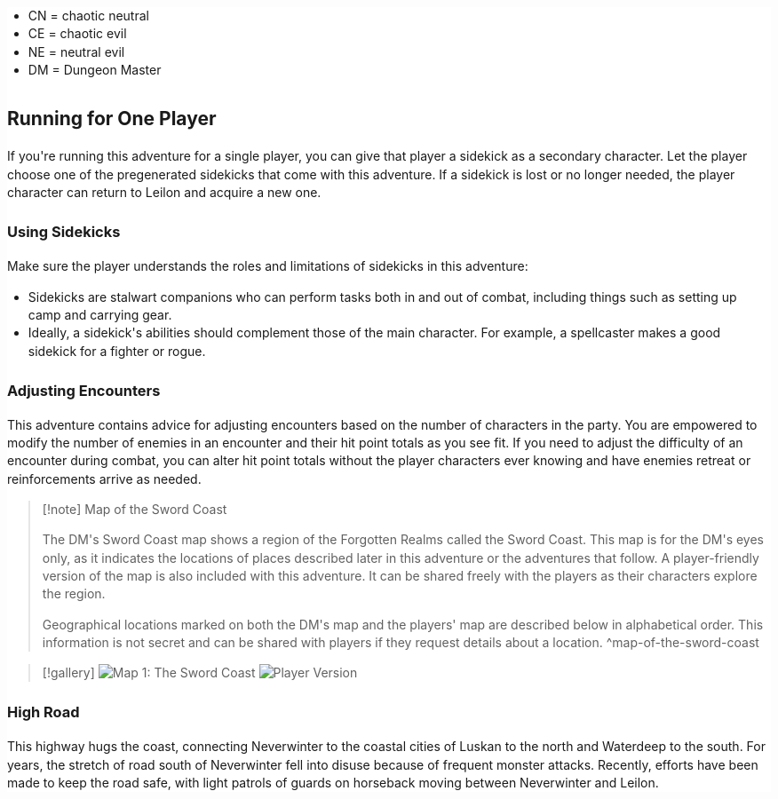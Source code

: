 - CN = chaotic neutral  
- CE = chaotic evil  
- NE = neutral evil  
- DM = Dungeon Master  

## Running for One Player

If you're running this adventure for a single player, you can give that player a sidekick as a secondary character. Let the player choose one of the pregenerated sidekicks that come with this adventure. If a sidekick is lost or no longer needed, the player character can return to Leilon and acquire a new one.

### Using Sidekicks

Make sure the player understands the roles and limitations of sidekicks in this adventure:

- Sidekicks are stalwart companions who can perform tasks both in and out of combat, including things such as setting up camp and carrying gear.  
- Ideally, a sidekick's abilities should complement those of the main character. For example, a spellcaster makes a good sidekick for a fighter or rogue.  

### Adjusting Encounters

This adventure contains advice for adjusting encounters based on the number of characters in the party. You are empowered to modify the number of enemies in an encounter and their hit point totals as you see fit. If you need to adjust the difficulty of an encounter during combat, you can alter hit point totals without the player characters ever knowing and have enemies retreat or reinforcements arrive as needed.

> [!note] Map of the Sword Coast
> 
> The DM's Sword Coast map shows a region of the Forgotten Realms called the Sword Coast. This map is for the DM's eyes only, as it indicates the locations of places described later in this adventure or the adventures that follow. A player-friendly version of the map is also included with this adventure. It can be shared freely with the players as their characters explore the region.
> 
> Geographical locations marked on both the DM's map and the players' map are described below in alphabetical order. This information is not secret and can be shared with players if they request details about a location.
^map-of-the-sword-coast

> [!gallery]
> ![Map 1: The Sword Coast](https://raw.githubusercontent.com/5etools-mirror-2/5etools-img/main/adventure/SLW/001-map-sc.webp#gallery)
> ![Player Version](https://raw.githubusercontent.com/5etools-mirror-2/5etools-img/main/adventure/SLW/002-wnecz-map-sword-coast-pc.webp#gallery)

### High Road

This highway hugs the coast, connecting Neverwinter to the coastal cities of Luskan to the north and Waterdeep to the south. For years, the stretch of road south of Neverwinter fell into disuse because of frequent monster attacks. Recently, efforts have been made to keep the road safe, with light patrols of guards on horseback moving between Neverwinter and Leilon.
